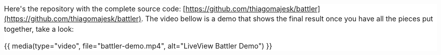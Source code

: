 Here's the repository with the complete source code: [https://github.com/thiagomajesk/battler](https://github.com/thiagomajesk/battler).
The video bellow is a demo that shows the final result once you have all the pieces put together, take a look:

{{ media(type="video", file="battler-demo.mp4", alt="LiveView Battler Demo") }}

